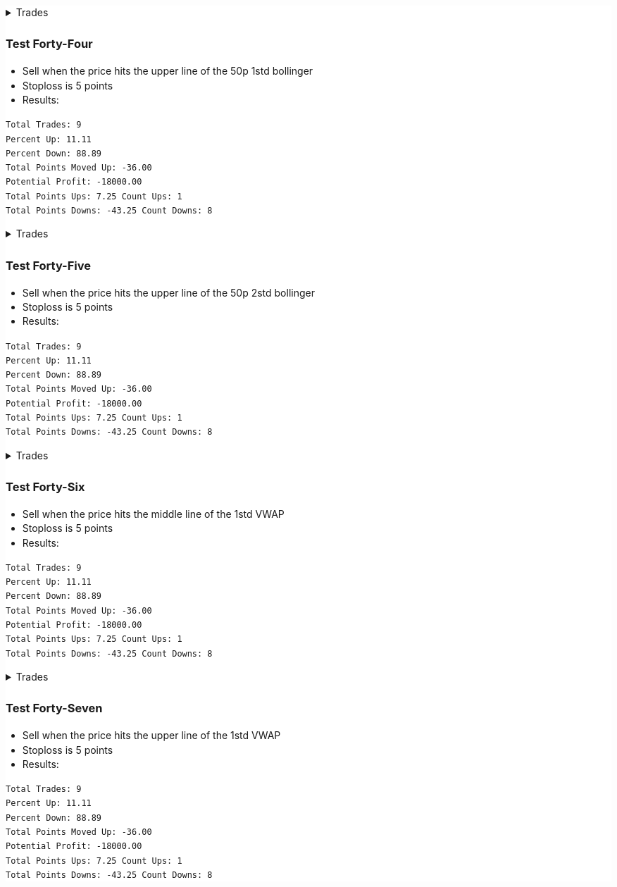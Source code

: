 
<details><summary>Trades</summary></details>

### Test Forty-Four
* Sell when the price hits the upper line of the 50p 1std bollinger
* Stoploss is 5 points
* Results:
```
Total Trades: 9
Percent Up: 11.11
Percent Down: 88.89
Total Points Moved Up: -36.00
Potential Profit: -18000.00
Total Points Ups: 7.25 Count Ups: 1
Total Points Downs: -43.25 Count Downs: 8
```

<details><summary>Trades</summary></details>

### Test Forty-Five
* Sell when the price hits the upper line of the 50p 2std bollinger
* Stoploss is 5 points
* Results:
```
Total Trades: 9
Percent Up: 11.11
Percent Down: 88.89
Total Points Moved Up: -36.00
Potential Profit: -18000.00
Total Points Ups: 7.25 Count Ups: 1
Total Points Downs: -43.25 Count Downs: 8
```

<details><summary>Trades</summary></details>

### Test Forty-Six
* Sell when the price hits the middle line of the 1std VWAP
* Stoploss is 5 points
* Results:
```
Total Trades: 9
Percent Up: 11.11
Percent Down: 88.89
Total Points Moved Up: -36.00
Potential Profit: -18000.00
Total Points Ups: 7.25 Count Ups: 1
Total Points Downs: -43.25 Count Downs: 8
```

<details><summary>Trades</summary></details>

### Test Forty-Seven
* Sell when the price hits the upper line of the 1std VWAP
* Stoploss is 5 points
* Results:
```
Total Trades: 9
Percent Up: 11.11
Percent Down: 88.89
Total Points Moved Up: -36.00
Potential Profit: -18000.00
Total Points Ups: 7.25 Count Ups: 1
Total Points Downs: -43.25 Count Downs: 8
```
